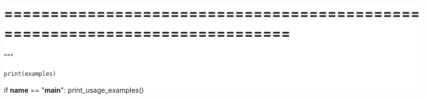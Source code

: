 # ============================================================================
"""
    
    print(examples)

if __name__ == "__main__":
    print_usage_examples()